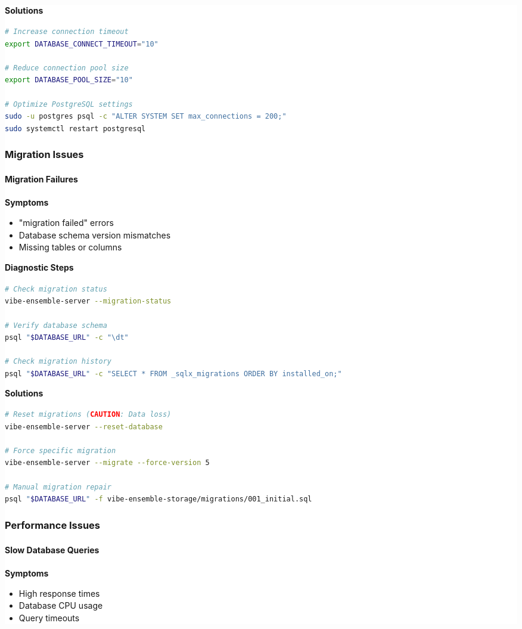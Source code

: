 **Solutions**
```bash
# Increase connection timeout
export DATABASE_CONNECT_TIMEOUT="10"

# Reduce connection pool size
export DATABASE_POOL_SIZE="10"

# Optimize PostgreSQL settings
sudo -u postgres psql -c "ALTER SYSTEM SET max_connections = 200;"
sudo systemctl restart postgresql
```

### Migration Issues

#### Migration Failures

**Symptoms**
- "migration failed" errors
- Database schema version mismatches
- Missing tables or columns

**Diagnostic Steps**
```bash
# Check migration status
vibe-ensemble-server --migration-status

# Verify database schema
psql "$DATABASE_URL" -c "\dt"

# Check migration history
psql "$DATABASE_URL" -c "SELECT * FROM _sqlx_migrations ORDER BY installed_on;"
```

**Solutions**
```bash
# Reset migrations (CAUTION: Data loss)
vibe-ensemble-server --reset-database

# Force specific migration
vibe-ensemble-server --migrate --force-version 5

# Manual migration repair
psql "$DATABASE_URL" -f vibe-ensemble-storage/migrations/001_initial.sql
```

### Performance Issues

#### Slow Database Queries

**Symptoms**
- High response times
- Database CPU usage
- Query timeouts
